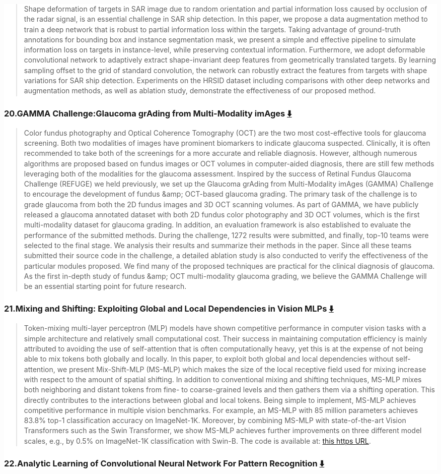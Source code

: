 >  Shape deformation of targets in SAR image due to random orientation and partial information loss caused by occlusion of the radar signal, is an essential challenge in SAR ship detection. In this paper, we propose a data augmentation method to train a deep network that is robust to partial information loss within the targets. Taking advantage of ground-truth annotations for bounding box and instance segmentation mask, we present a simple and effective pipeline to simulate information loss on targets in instance-level, while preserving contextual information. Furthermore, we adopt deformable convolutional network to adaptively extract shape-invariant deep features from geometrically translated targets. By learning sampling offset to the grid of standard convolution, the network can robustly extract the features from targets with shape variations for SAR ship detection. Experiments on the HRSID dataset including comparisons with other deep networks and augmentation methods, as well as ablation study, demonstrate the effectiveness of our proposed method.      
### 20.GAMMA Challenge:Glaucoma grAding from Multi-Modality imAges  [ :arrow_down: ](https://arxiv.org/pdf/2202.06511.pdf)
>  Color fundus photography and Optical Coherence Tomography (OCT) are the two most cost-effective tools for glaucoma screening. Both two modalities of images have prominent biomarkers to indicate glaucoma suspected. Clinically, it is often recommended to take both of the screenings for a more accurate and reliable diagnosis. However, although numerous algorithms are proposed based on fundus images or OCT volumes in computer-aided diagnosis, there are still few methods leveraging both of the modalities for the glaucoma assessment. Inspired by the success of Retinal Fundus Glaucoma Challenge (REFUGE) we held previously, we set up the Glaucoma grAding from Multi-Modality imAges (GAMMA) Challenge to encourage the development of fundus \&amp; OCT-based glaucoma grading. The primary task of the challenge is to grade glaucoma from both the 2D fundus images and 3D OCT scanning volumes. As part of GAMMA, we have publicly released a glaucoma annotated dataset with both 2D fundus color photography and 3D OCT volumes, which is the first multi-modality dataset for glaucoma grading. In addition, an evaluation framework is also established to evaluate the performance of the submitted methods. During the challenge, 1272 results were submitted, and finally, top-10 teams were selected to the final stage. We analysis their results and summarize their methods in the paper. Since all these teams submitted their source code in the challenge, a detailed ablation study is also conducted to verify the effectiveness of the particular modules proposed. We find many of the proposed techniques are practical for the clinical diagnosis of glaucoma. As the first in-depth study of fundus \&amp; OCT multi-modality glaucoma grading, we believe the GAMMA Challenge will be an essential starting point for future research.      
### 21.Mixing and Shifting: Exploiting Global and Local Dependencies in Vision MLPs  [ :arrow_down: ](https://arxiv.org/pdf/2202.06510.pdf)
>  Token-mixing multi-layer perceptron (MLP) models have shown competitive performance in computer vision tasks with a simple architecture and relatively small computational cost. Their success in maintaining computation efficiency is mainly attributed to avoiding the use of self-attention that is often computationally heavy, yet this is at the expense of not being able to mix tokens both globally and locally. In this paper, to exploit both global and local dependencies without self-attention, we present Mix-Shift-MLP (MS-MLP) which makes the size of the local receptive field used for mixing increase with respect to the amount of spatial shifting. In addition to conventional mixing and shifting techniques, MS-MLP mixes both neighboring and distant tokens from fine- to coarse-grained levels and then gathers them via a shifting operation. This directly contributes to the interactions between global and local tokens. Being simple to implement, MS-MLP achieves competitive performance in multiple vision benchmarks. For example, an MS-MLP with 85 million parameters achieves 83.8% top-1 classification accuracy on ImageNet-1K. Moreover, by combining MS-MLP with state-of-the-art Vision Transformers such as the Swin Transformer, we show MS-MLP achieves further improvements on three different model scales, e.g., by 0.5% on ImageNet-1K classification with Swin-B. The code is available at: <a class="link-external link-https" href="https://github.com/JegZheng/MS-MLP" rel="external noopener nofollow">this https URL</a>.      
### 22.Analytic Learning of Convolutional Neural Network For Pattern Recognition  [ :arrow_down: ](https://arxiv.org/pdf/2202.06504.pdf)